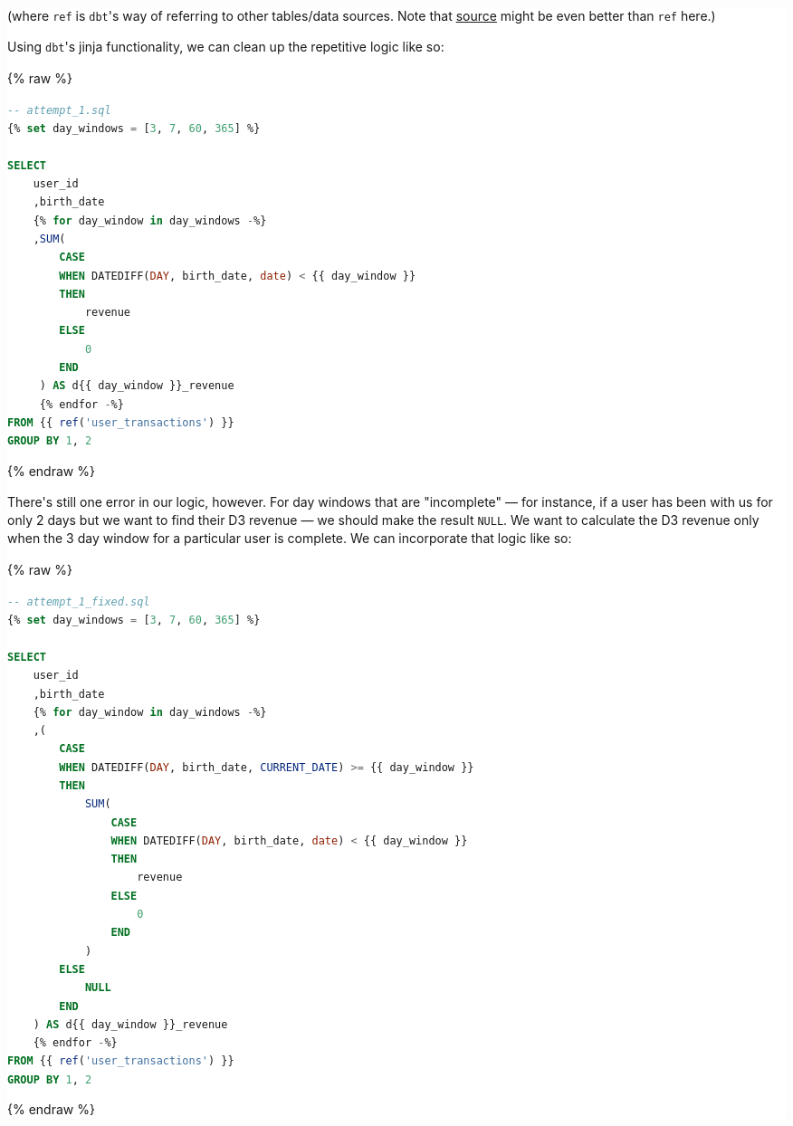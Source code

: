 (where `ref` is `dbt`'s way of referring to other tables/data sources. Note that [source](https://docs.getdbt.com/docs/building-a-dbt-project/using-sources/) might be even better than `ref` here.)

Using `dbt`'s jinja functionality, we can clean up the repetitive logic like so:

{% raw %}
```sql
-- attempt_1.sql
{% set day_windows = [3, 7, 60, 365] %}

SELECT
    user_id
    ,birth_date
    {% for day_window in day_windows -%}
    ,SUM(
        CASE
        WHEN DATEDIFF(DAY, birth_date, date) < {{ day_window }}
        THEN
            revenue
        ELSE
            0
        END
     ) AS d{{ day_window }}_revenue
     {% endfor -%}
FROM {{ ref('user_transactions') }}
GROUP BY 1, 2
```
{% endraw %}


There's still one error in our logic, however. For day windows that are "incomplete" — for instance, if a user has been with us for only 2 days but we want to find their D3 revenue — we should make the result `NULL`. We want to calculate the D3 revenue only when the 3 day window for a particular user is complete. We can incorporate that logic like so:

{% raw %}
```sql
-- attempt_1_fixed.sql
{% set day_windows = [3, 7, 60, 365] %}

SELECT
    user_id
    ,birth_date
    {% for day_window in day_windows -%}
    ,(
        CASE
        WHEN DATEDIFF(DAY, birth_date, CURRENT_DATE) >= {{ day_window }}
        THEN
            SUM(
                CASE
                WHEN DATEDIFF(DAY, birth_date, date) < {{ day_window }}
                THEN
                    revenue
                ELSE
                    0
                END
            )
        ELSE
            NULL
        END
    ) AS d{{ day_window }}_revenue
    {% endfor -%}
FROM {{ ref('user_transactions') }}
GROUP BY 1, 2
```
{% endraw %}

